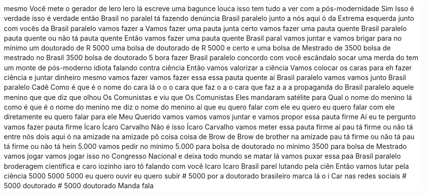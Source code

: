 mesmo Você mete o gerador de lero lero
lá escreve uma bagunce louca isso tem
tudo a ver com a pós-modernidade Sim
Isso é verdade isso é verdade então
Brasil no paralel tá fazendo denúncia
Brasil paralelo junto a nós aqui ó da
Extrema esquerda junto com vocês da
Brasil paralelo vamos fazer a Vamos
fazer uma pauta junta certo vamos fazer
uma pauta quente Brasil paralelo pauta
quente ou não tá pauta quente Então
vamos fazer uma pauta quente Brasil
paral vamos juntar e vamos brigar para
no mínimo um doutorado de R 5000 uma
bolsa de doutorado de R 5000 e certo e
uma bolsa de Mestrado de
3500 bolsa de mestrado no Brasil 3500
bolsa de doutorado 5
bora fazer Brasil paralelo concordo com
você escândalo socar uma merda do
 tem um monte de pós-moderno
idiota falando contra ciência Então
vamos valorizar a ciência Vamos colocar
os caras para eh fazer ciência e juntar
dinheiro mesmo vamos fazer vamos fazer
essa essa pauta quente aí Brasil
paralelo
vamos vamos junto Brasil paralelo Cadê
Como é que é o nome do cara lá o o o
cara que faz o
a o cara que faz a a a propaganda do
Brasil paralelo aquele menino que que
diz que olhou Os Comunistas e viu que Os
Comunistas Eles mandaram satélite
para Qual o nome do menino lá como é que
é o nome do menino me diz o nome do
menino aí que eu quero falar com ele eu
quero eu quero falar com ele diretamente
eu quero falar para ele Meu Querido
vamos vamos vamos juntar e vamos propor
essa pauta firme Aí eu te pergunto vamos
fazer pauta firme Ícaro Ícaro Carvalho
Não é isso Ícaro Carvalho vamos meter
essa pauta firme aí pau tá firme ou não
tá entre nós dois aqui ó na amizade na
amizade pô coisa coisa de Brow de Brow
de brother na amizade pau tá firme ou
não tá pau tá firme ou não tá
hein 5.000 vamos pedir no mínimo 5.000
para bolsa de doutorado no mínimo 3500
para bolsa de Mestrado vamos jogar vamos
jogar isso no Congresso Nacional e deixa
todo mundo se matar lá vamos puxar essa
paa Brasil
paralelo broderagem científica e caro
iozinho
iaro tô falando com você
Icaro
Icaro Brasil parel lutando pela ciên
Então vamos lutar pela ciência 5000 5000
5000 eu quero ouvir eu quero subir #
5000 por a doutorado brasileiro marca lá
o i Car nas redes sociais # 5000
doutorado # 5000 doutorado Manda fala